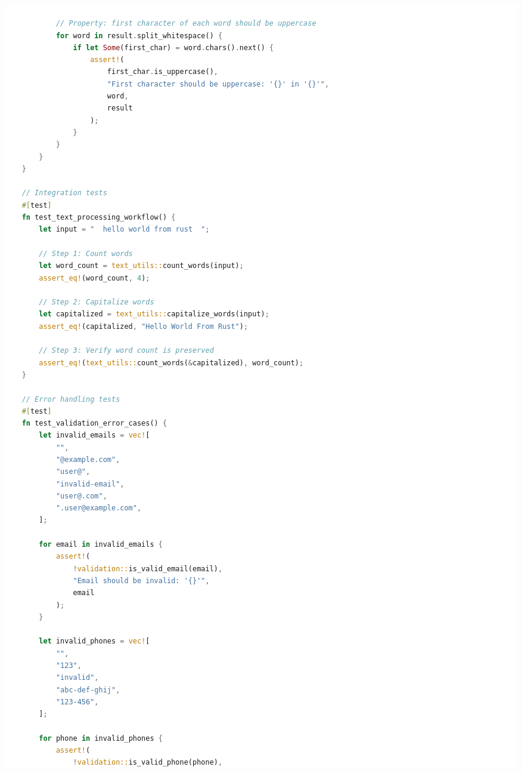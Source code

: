 ```rust
            
            // Property: first character of each word should be uppercase
            for word in result.split_whitespace() {
                if let Some(first_char) = word.chars().next() {
                    assert!(
                        first_char.is_uppercase(),
                        "First character should be uppercase: '{}' in '{}'",
                        word,
                        result
                    );
                }
            }
        }
    }
    
    // Integration tests
    #[test]
    fn test_text_processing_workflow() {
        let input = "  hello world from rust  ";
        
        // Step 1: Count words
        let word_count = text_utils::count_words(input);
        assert_eq!(word_count, 4);
        
        // Step 2: Capitalize words
        let capitalized = text_utils::capitalize_words(input);
        assert_eq!(capitalized, "Hello World From Rust");
        
        // Step 3: Verify word count is preserved
        assert_eq!(text_utils::count_words(&capitalized), word_count);
    }
    
    // Error handling tests
    #[test]
    fn test_validation_error_cases() {
        let invalid_emails = vec![
            "",
            "@example.com",
            "user@",
            "invalid-email",
            "user@.com",
            ".user@example.com",
        ];
        
        for email in invalid_emails {
            assert!(
                !validation::is_valid_email(email),
                "Email should be invalid: '{}'",
                email
            );
        }
        
        let invalid_phones = vec![
            "",
            "123",
            "invalid",
            "abc-def-ghij",
            "123-456",
        ];
        
        for phone in invalid_phones {
            assert!(
                !validation::is_valid_phone(phone),
```